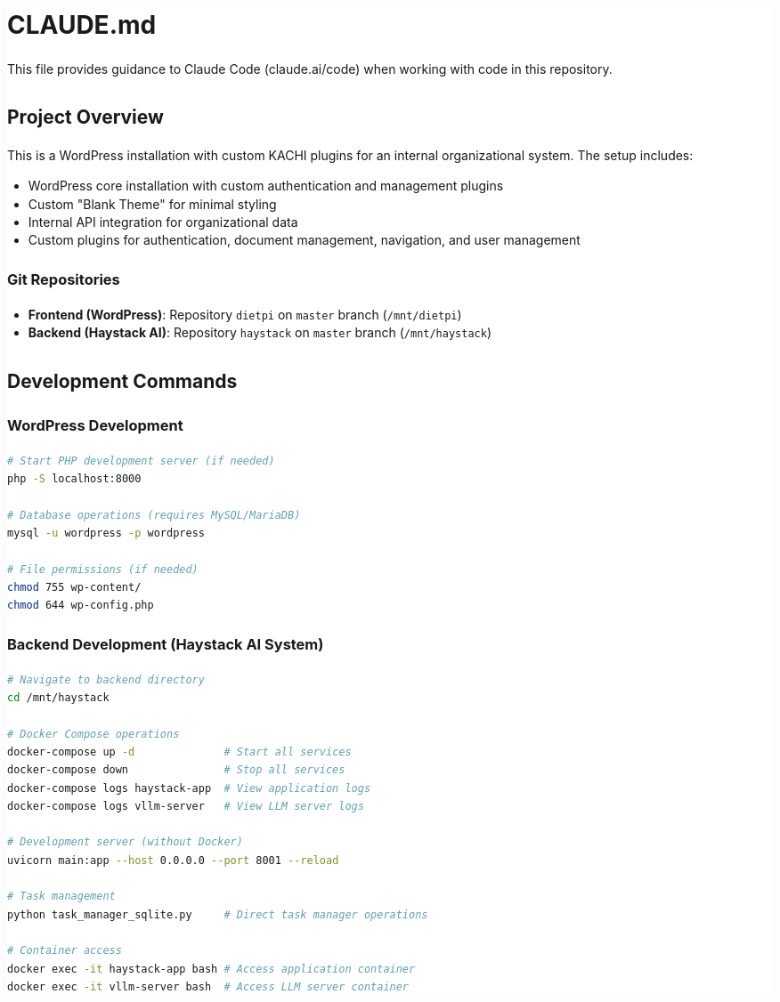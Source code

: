 # CLAUDE.md

This file provides guidance to Claude Code (claude.ai/code) when working with code in this repository.

## Project Overview

This is a WordPress installation with custom KACHI plugins for an internal organizational system. The setup includes:

- WordPress core installation with custom authentication and management plugins
- Custom "Blank Theme" for minimal styling
- Internal API integration for organizational data
- Custom plugins for authentication, document management, navigation, and user management

### Git Repositories
- **Frontend (WordPress)**: Repository `dietpi` on `master` branch (`/mnt/dietpi`)
- **Backend (Haystack AI)**: Repository `haystack` on `master` branch (`/mnt/haystack`)

## Development Commands

### WordPress Development
```bash
# Start PHP development server (if needed)
php -S localhost:8000

# Database operations (requires MySQL/MariaDB)
mysql -u wordpress -p wordpress

# File permissions (if needed)
chmod 755 wp-content/
chmod 644 wp-config.php
```

### Backend Development (Haystack AI System)
```bash
# Navigate to backend directory
cd /mnt/haystack

# Docker Compose operations
docker-compose up -d              # Start all services
docker-compose down               # Stop all services
docker-compose logs haystack-app  # View application logs
docker-compose logs vllm-server   # View LLM server logs

# Development server (without Docker)
uvicorn main:app --host 0.0.0.0 --port 8001 --reload

# Task management
python task_manager_sqlite.py     # Direct task manager operations

# Container access
docker exec -it haystack-app bash # Access application container
docker exec -it vllm-server bash  # Access LLM server container
```
